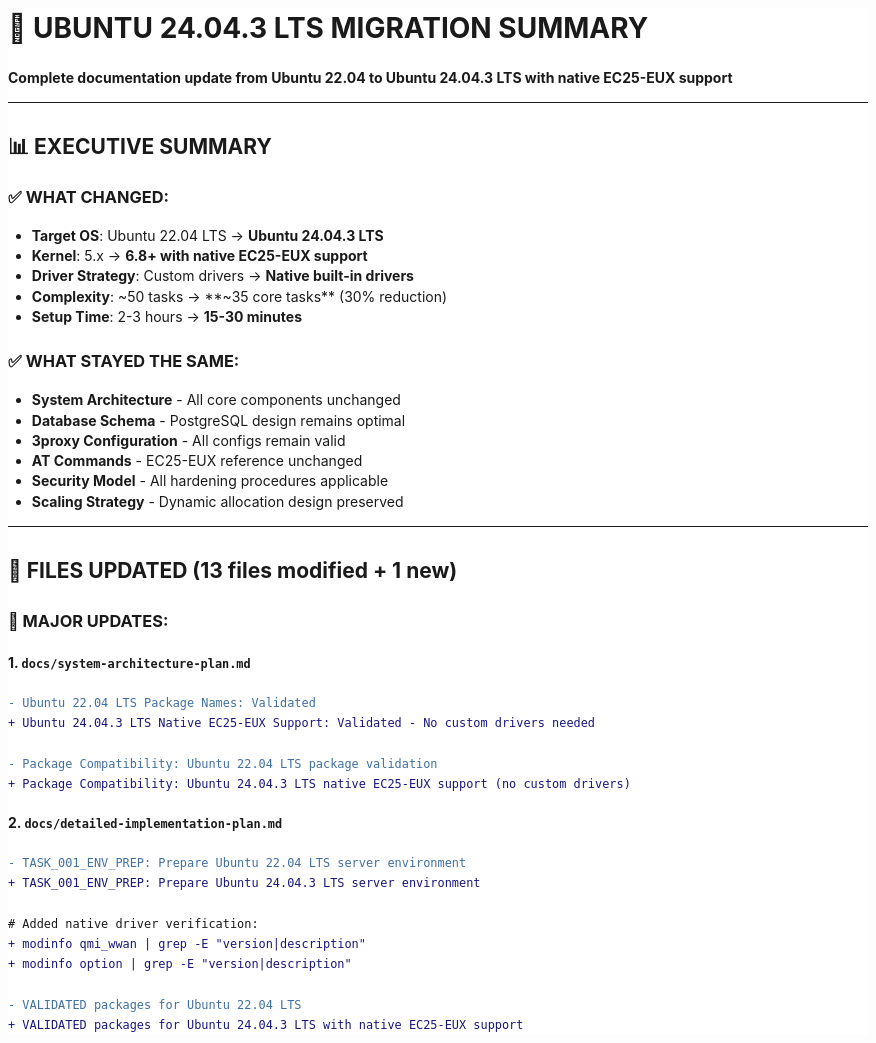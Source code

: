 # 🎯 UBUNTU 24.04.3 LTS MIGRATION SUMMARY

**Complete documentation update from Ubuntu 22.04 to Ubuntu 24.04.3 LTS with native EC25-EUX support**

---

## 📊 **EXECUTIVE SUMMARY**

### **✅ WHAT CHANGED:**
- **Target OS**: Ubuntu 22.04 LTS → **Ubuntu 24.04.3 LTS**
- **Kernel**: 5.x → **6.8+ with native EC25-EUX support**
- **Driver Strategy**: Custom drivers → **Native built-in drivers**
- **Complexity**: ~50 tasks → **~35 core tasks** (30% reduction)
- **Setup Time**: 2-3 hours → **15-30 minutes**

### **✅ WHAT STAYED THE SAME:**
- **System Architecture** - All core components unchanged
- **Database Schema** - PostgreSQL design remains optimal
- **3proxy Configuration** - All configs remain valid  
- **AT Commands** - EC25-EUX reference unchanged
- **Security Model** - All hardening procedures applicable
- **Scaling Strategy** - Dynamic allocation design preserved

---

## 📁 **FILES UPDATED (13 files modified + 1 new)**

### **🔄 MAJOR UPDATES:**

#### **1. `docs/system-architecture-plan.md`**
```diff
- Ubuntu 22.04 LTS Package Names: Validated
+ Ubuntu 24.04.3 LTS Native EC25-EUX Support: Validated - No custom drivers needed

- Package Compatibility: Ubuntu 22.04 LTS package validation
+ Package Compatibility: Ubuntu 24.04.3 LTS native EC25-EUX support (no custom drivers)
```

#### **2. `docs/detailed-implementation-plan.md`**
```diff
- TASK_001_ENV_PREP: Prepare Ubuntu 22.04 LTS server environment
+ TASK_001_ENV_PREP: Prepare Ubuntu 24.04.3 LTS server environment

# Added native driver verification:
+ modinfo qmi_wwan | grep -E "version|description"
+ modinfo option | grep -E "version|description"

- VALIDATED packages for Ubuntu 22.04 LTS
+ VALIDATED packages for Ubuntu 24.04.3 LTS with native EC25-EUX support
```
